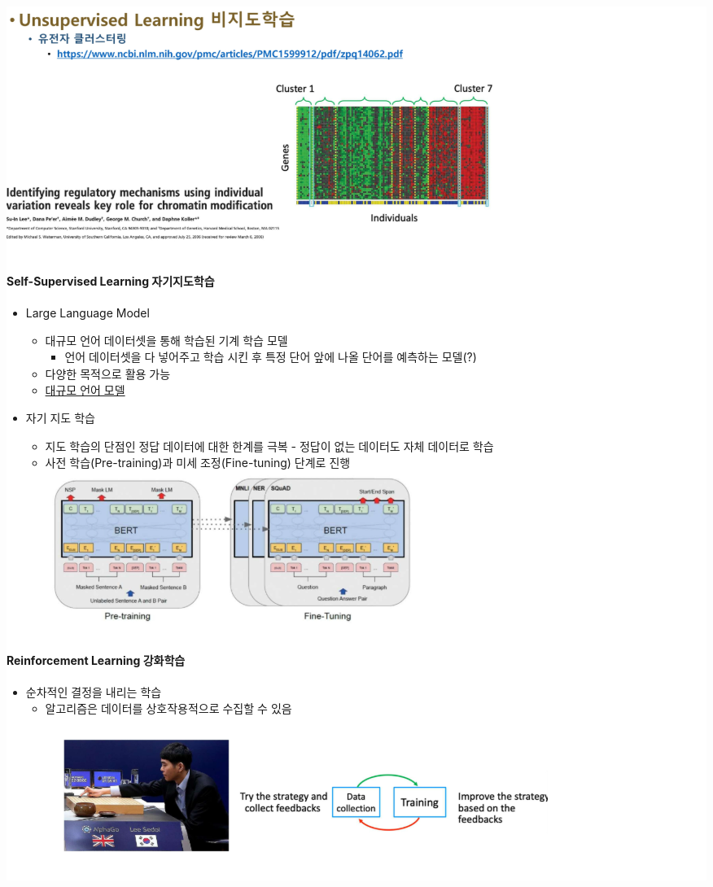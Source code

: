 ![유전자 클러스터링](./machine_learning/unsupervised_genes.png)

#### Self-Supervised Learning 자기지도학습
- Large Language Model
  - 대규모 언어 데이터셋을 통해 학습된 기계 학습 모델
    - 언어 데이터셋을 다 넣어주고 학습 시킨 후 특정 단어 앞에 나올 단어를 예측하는 모델(?)
  - 다양한 목적으로 활용 가능
  - [대규모 언어 모델](https://arxiv.org/pdf/2005.14165)

- 자기 지도 학습
  - 지도 학습의 단점인 정답 데이터에 대한 한계를 극복 - 정답이 없는 데이터도 자체 데이터로 학습
  - 사전 학습(Pre-training)과 미세 조정(Fine-tuning) 단계로 진행
    ![자기지도학습](./machine_learning/self_supervised_learning.png)

#### Reinforcement Learning 강화학습
- 순차적인 결정을 내리는 학습
  - 알고리즘은 데이터를 상호작용적으로 수집할 수 있음
![강화학습 예시](./machine_learning/reinforcement_learning.png)